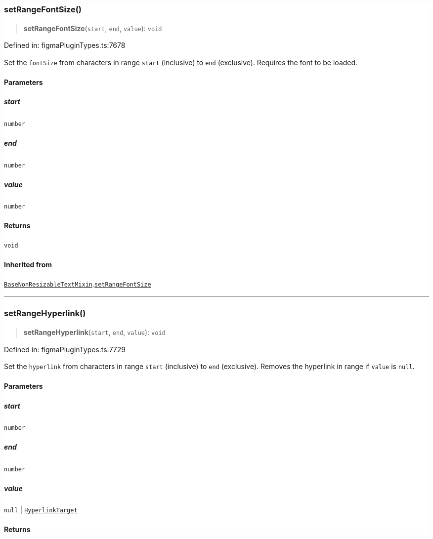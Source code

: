 
### setRangeFontSize()

> **setRangeFontSize**(`start`, `end`, `value`): `void`

Defined in: figmaPluginTypes.ts:7678

Set the `fontSize` from characters in range `start` (inclusive) to `end` (exclusive). Requires the font to be loaded.

#### Parameters

##### start

`number`

##### end

`number`

##### value

`number`

#### Returns

`void`

#### Inherited from

[`BaseNonResizableTextMixin`](BaseNonResizableTextMixin.md).[`setRangeFontSize`](BaseNonResizableTextMixin.md#setrangefontsize)

---

### setRangeHyperlink()

> **setRangeHyperlink**(`start`, `end`, `value`): `void`

Defined in: figmaPluginTypes.ts:7729

Set the `hyperlink` from characters in range `start` (inclusive) to `end` (exclusive). Removes the hyperlink in range if `value` is `null`.

#### Parameters

##### start

`number`

##### end

`number`

##### value

`null` | [`HyperlinkTarget`](../type-aliases/HyperlinkTarget.md)

#### Returns
